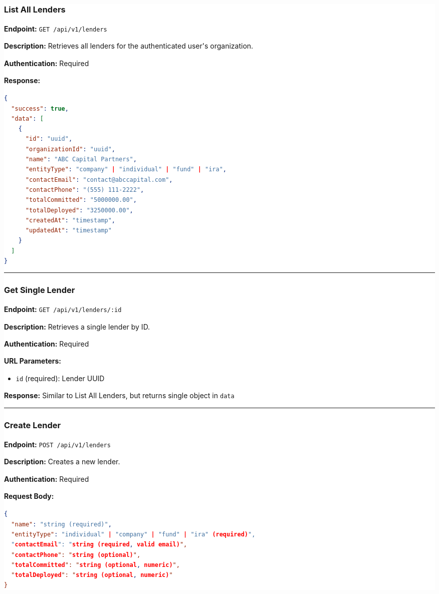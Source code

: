 ### List All Lenders

**Endpoint:** `GET /api/v1/lenders`

**Description:** Retrieves all lenders for the authenticated user's organization.

**Authentication:** Required

**Response:**

```json
{
  "success": true,
  "data": [
    {
      "id": "uuid",
      "organizationId": "uuid",
      "name": "ABC Capital Partners",
      "entityType": "company" | "individual" | "fund" | "ira",
      "contactEmail": "contact@abccapital.com",
      "contactPhone": "(555) 111-2222",
      "totalCommitted": "5000000.00",
      "totalDeployed": "3250000.00",
      "createdAt": "timestamp",
      "updatedAt": "timestamp"
    }
  ]
}
```

---

### Get Single Lender

**Endpoint:** `GET /api/v1/lenders/:id`

**Description:** Retrieves a single lender by ID.

**Authentication:** Required

**URL Parameters:**
- `id` (required): Lender UUID

**Response:** Similar to List All Lenders, but returns single object in `data`

---

### Create Lender

**Endpoint:** `POST /api/v1/lenders`

**Description:** Creates a new lender.

**Authentication:** Required

**Request Body:**

```json
{
  "name": "string (required)",
  "entityType": "individual" | "company" | "fund" | "ira" (required)",
  "contactEmail": "string (required, valid email)",
  "contactPhone": "string (optional)",
  "totalCommitted": "string (optional, numeric)",
  "totalDeployed": "string (optional, numeric)"
}
```
